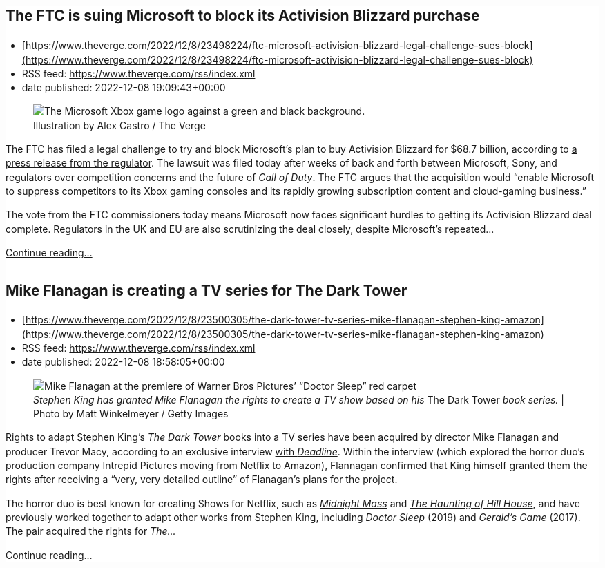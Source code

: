 ## The FTC is suing Microsoft to block its Activision Blizzard purchase
 - [https://www.theverge.com/2022/12/8/23498224/ftc-microsoft-activision-blizzard-legal-challenge-sues-block](https://www.theverge.com/2022/12/8/23498224/ftc-microsoft-activision-blizzard-legal-challenge-sues-block)
 - RSS feed: https://www.theverge.com/rss/index.xml
 - date published: 2022-12-08 19:09:43+00:00

<figure>
      <img alt="The Microsoft Xbox game logo against a green and black background." src="https://cdn.vox-cdn.com/thumbor/WbT6_Ge5xDqZSM9PQVFB89nZ1qo=/0x0:3000x2000/1310x873/cdn.vox-cdn.com/uploads/chorus_image/image/71727240/acastro_STK048_02.0.jpg" />
        <figcaption>Illustration by Alex Castro / The Verge</figcaption>
    </figure>

  <p id="1nxunU">The FTC has filed a legal challenge to try and block Microsoft’s plan to buy Activision Blizzard for $68.7 billion, according to <a href="https://www.ftc.gov/news-events/news/press-releases/2022/12/ftc-seeks-block-microsoft-corps-acquisition-activision-blizzard-inc">a press release from the regulator</a>. The lawsuit was filed today after weeks of back and forth between Microsoft, Sony, and regulators over competition concerns and the future of <em>Call of Duty</em>. The FTC argues that the acquisition would “enable Microsoft to suppress competitors to its Xbox gaming consoles and its rapidly growing subscription content and cloud-gaming business.”</p>
<p id="vytsUB">The vote from the FTC commissioners today means Microsoft now faces significant hurdles to getting its Activision Blizzard deal complete. Regulators in the UK and EU are also scrutinizing the deal closely, despite Microsoft’s repeated...</p>
  <p>
    <a href="https://www.theverge.com/2022/12/8/23498224/ftc-microsoft-activision-blizzard-legal-challenge-sues-block">Continue reading&hellip;</a>
  </p>

## Mike Flanagan is creating a TV series for The Dark Tower
 - [https://www.theverge.com/2022/12/8/23500305/the-dark-tower-tv-series-mike-flanagan-stephen-king-amazon](https://www.theverge.com/2022/12/8/23500305/the-dark-tower-tv-series-mike-flanagan-stephen-king-amazon)
 - RSS feed: https://www.theverge.com/rss/index.xml
 - date published: 2022-12-08 18:58:05+00:00

<figure>
      <img alt="Mike Flanagan at the premiere of Warner Bros Pictures’ “Doctor Sleep” red carpet" src="https://cdn.vox-cdn.com/thumbor/BLFukPTbAk9JhYfg3Fa0Jdaznuc=/0x0:4000x2667/1310x873/cdn.vox-cdn.com/uploads/chorus_image/image/71727169/1184282979.0.jpg" />
        <figcaption><em>Stephen King has granted Mike Flanagan the rights to create a TV show based on his </em>The Dark Tower<em> book series.</em> | Photo by Matt Winkelmeyer / Getty Images</figcaption>
    </figure>

  <p id="Cg9RGl">Rights to adapt Stephen King’s <em>The Dark Tower</em> books into a TV series have been acquired by director Mike Flanagan and producer Trevor Macy, according to an exclusive interview <a href="https://deadline.com/2022/12/mike-flanagan-amp-trevor-macy-the-dark-tower-series-movies-netflix-exit-midnight-club-canceled-amazon-intrepid-1235191018/">with <em>Deadline</em></a>. Within the interview (which explored the horror duo’s production company Intrepid Pictures moving from Netflix to Amazon), Flannagan confirmed that King himself granted them the rights after receiving a “very, very detailed outline” of Flanagan’s plans for the project.</p>
<p id="A0taEx">The horror duo is best known for creating Shows for Netflix, such as <a href="https://www.theverge.com/22683761/midnight-mass-review-netflix"><em>Midnight Mass</em></a> and <a href="https://www.theverge.com/2018/9/28/17911720/haunting-of-hill-house-review-netflix-shirley-jackson-mike-flanagan"><em>The Haunting of Hill House</em></a>, and have previously worked together to adapt other works from Stephen King, including <a href="https://www.theverge.com/2019/6/13/18677768/doctor-sleep-trailer-dan-torrance-ewan-mcgregor-the-shining-stephen-king"><em>Doctor Sleep</em> (2019</a>) and <a href="https://www.theverge.com/2017/9/26/16363914/geralds-game-review-stephen-king-netflix-carla-gugino-bruce-greenwood"><em>Gerald’s Game</em> (2017)</a>. The pair acquired the rights for <em>The...</em></p>
  <p>
    <a href="https://www.theverge.com/2022/12/8/23500305/the-dark-tower-tv-series-mike-flanagan-stephen-king-amazon">Continue reading&hellip;</a>
  </p>
